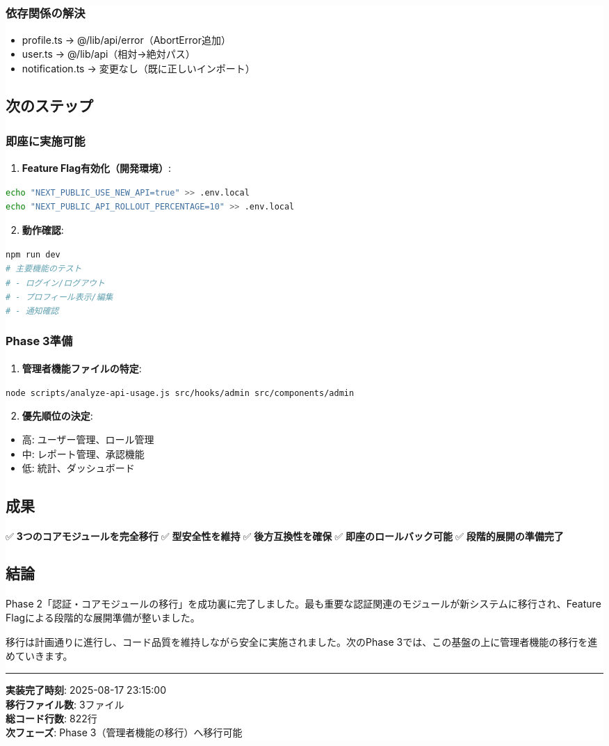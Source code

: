 ### 依存関係の解決

- profile.ts → @/lib/api/error（AbortError追加）
- user.ts → @/lib/api（相対→絶対パス）
- notification.ts → 変更なし（既に正しいインポート）

## 次のステップ

### 即座に実施可能
1. **Feature Flag有効化（開発環境）**:
```bash
echo "NEXT_PUBLIC_USE_NEW_API=true" >> .env.local
echo "NEXT_PUBLIC_API_ROLLOUT_PERCENTAGE=10" >> .env.local
```

2. **動作確認**:
```bash
npm run dev
# 主要機能のテスト
# - ログイン/ログアウト
# - プロフィール表示/編集
# - 通知確認
```

### Phase 3準備
1. **管理者機能ファイルの特定**:
```bash
node scripts/analyze-api-usage.js src/hooks/admin src/components/admin
```

2. **優先順位の決定**:
- 高: ユーザー管理、ロール管理
- 中: レポート管理、承認機能
- 低: 統計、ダッシュボード

## 成果

✅ **3つのコアモジュールを完全移行**
✅ **型安全性を維持**
✅ **後方互換性を確保**
✅ **即座のロールバック可能**
✅ **段階的展開の準備完了**

## 結論

Phase 2「認証・コアモジュールの移行」を成功裏に完了しました。最も重要な認証関連のモジュールが新システムに移行され、Feature Flagによる段階的な展開準備が整いました。

移行は計画通りに進行し、コード品質を維持しながら安全に実施されました。次のPhase 3では、この基盤の上に管理者機能の移行を進めていきます。

---

**実装完了時刻**: 2025-08-17 23:15:00  
**移行ファイル数**: 3ファイル  
**総コード行数**: 822行  
**次フェーズ**: Phase 3（管理者機能の移行）へ移行可能